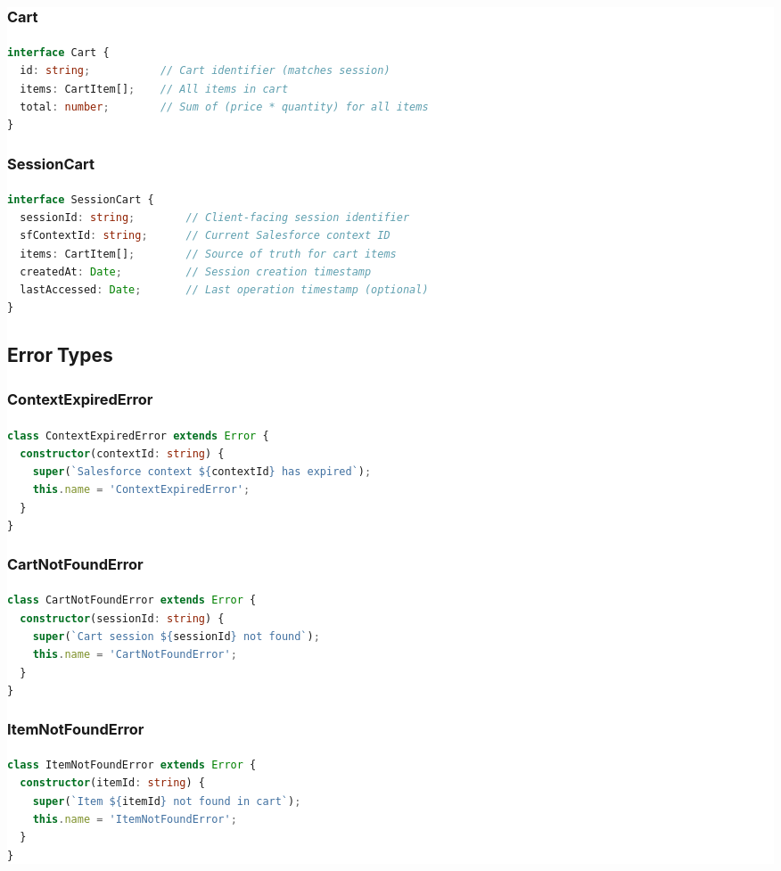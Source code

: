 ### Cart
```typescript
interface Cart {
  id: string;           // Cart identifier (matches session)
  items: CartItem[];    // All items in cart
  total: number;        // Sum of (price * quantity) for all items
}
```

### SessionCart
```typescript
interface SessionCart {
  sessionId: string;        // Client-facing session identifier
  sfContextId: string;      // Current Salesforce context ID
  items: CartItem[];        // Source of truth for cart items
  createdAt: Date;          // Session creation timestamp
  lastAccessed: Date;       // Last operation timestamp (optional)
}
```

## Error Types

### ContextExpiredError
```typescript
class ContextExpiredError extends Error {
  constructor(contextId: string) {
    super(`Salesforce context ${contextId} has expired`);
    this.name = 'ContextExpiredError';
  }
}
```

### CartNotFoundError
```typescript
class CartNotFoundError extends Error {
  constructor(sessionId: string) {
    super(`Cart session ${sessionId} not found`);
    this.name = 'CartNotFoundError';
  }
}
```

### ItemNotFoundError
```typescript
class ItemNotFoundError extends Error {
  constructor(itemId: string) {
    super(`Item ${itemId} not found in cart`);
    this.name = 'ItemNotFoundError';
  }
}
```
